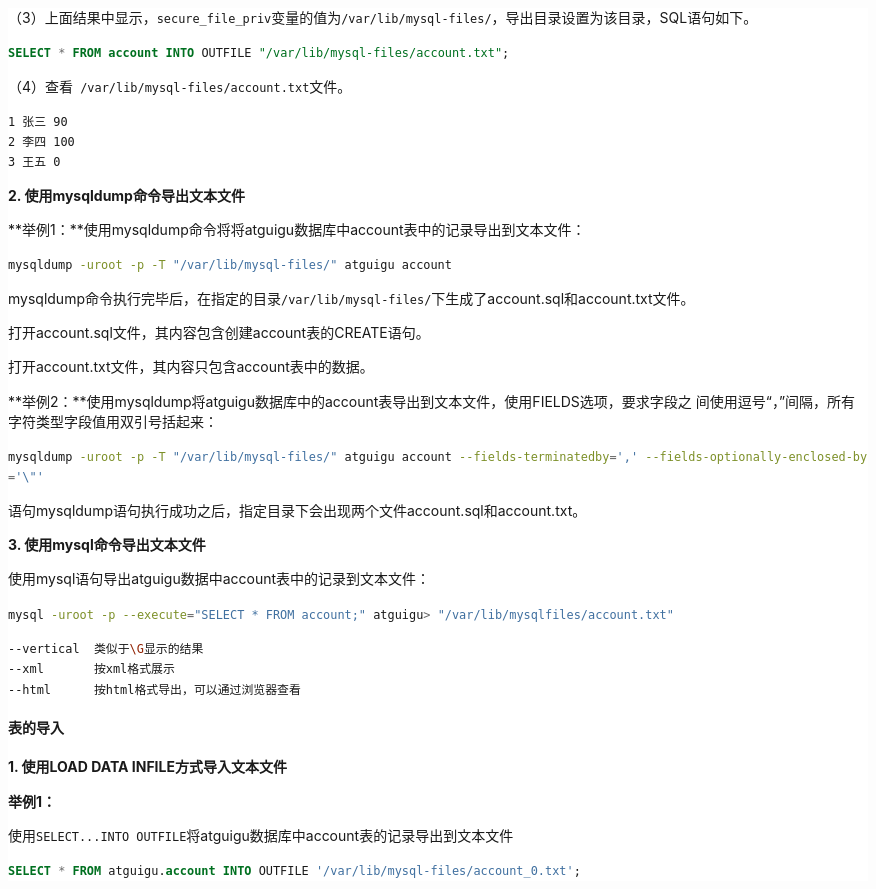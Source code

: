（3）上面结果中显示，`secure_file_priv`变量的值为`/var/lib/mysql-files/`，导出目录设置为该目录，SQL语句如下。

```sql
SELECT * FROM account INTO OUTFILE "/var/lib/mysql-files/account.txt";
```

（4）查看` /var/lib/mysql-files/account.txt`文件。

```
1 张三 90
2 李四 100
3 王五 0
```



**2. 使用mysqldump命令导出文本文件**

**举例1：**使用mysqldump命令将将atguigu数据库中account表中的记录导出到文本文件：

```bash
mysqldump -uroot -p -T "/var/lib/mysql-files/" atguigu account
```

mysqldump命令执行完毕后，在指定的目录`/var/lib/mysql-files/`下生成了account.sql和account.txt文件。

打开account.sql文件，其内容包含创建account表的CREATE语句。

打开account.txt文件，其内容只包含account表中的数据。

**举例2：**使用mysqldump将atguigu数据库中的account表导出到文本文件，使用FIELDS选项，要求字段之
间使用逗号“，”间隔，所有字符类型字段值用双引号括起来：

```bash
mysqldump -uroot -p -T "/var/lib/mysql-files/" atguigu account --fields-terminatedby=',' --fields-optionally-enclosed-by='\"'
```

语句mysqldump语句执行成功之后，指定目录下会出现两个文件account.sql和account.txt。

**3. 使用mysql命令导出文本文件**

使用mysql语句导出atguigu数据中account表中的记录到文本文件：

```bash
mysql -uroot -p --execute="SELECT * FROM account;" atguigu> "/var/lib/mysqlfiles/account.txt"
```

```bash
--vertical  类似于\G显示的结果
--xml       按xml格式展示
--html      按html格式导出，可以通过浏览器查看
```

#### 表的导入

**1. 使用LOAD DATA INFILE方式导入文本文件**

**举例1：**

使用`SELECT...INTO OUTFILE`将atguigu数据库中account表的记录导出到文本文件

```sql
SELECT * FROM atguigu.account INTO OUTFILE '/var/lib/mysql-files/account_0.txt';
```
